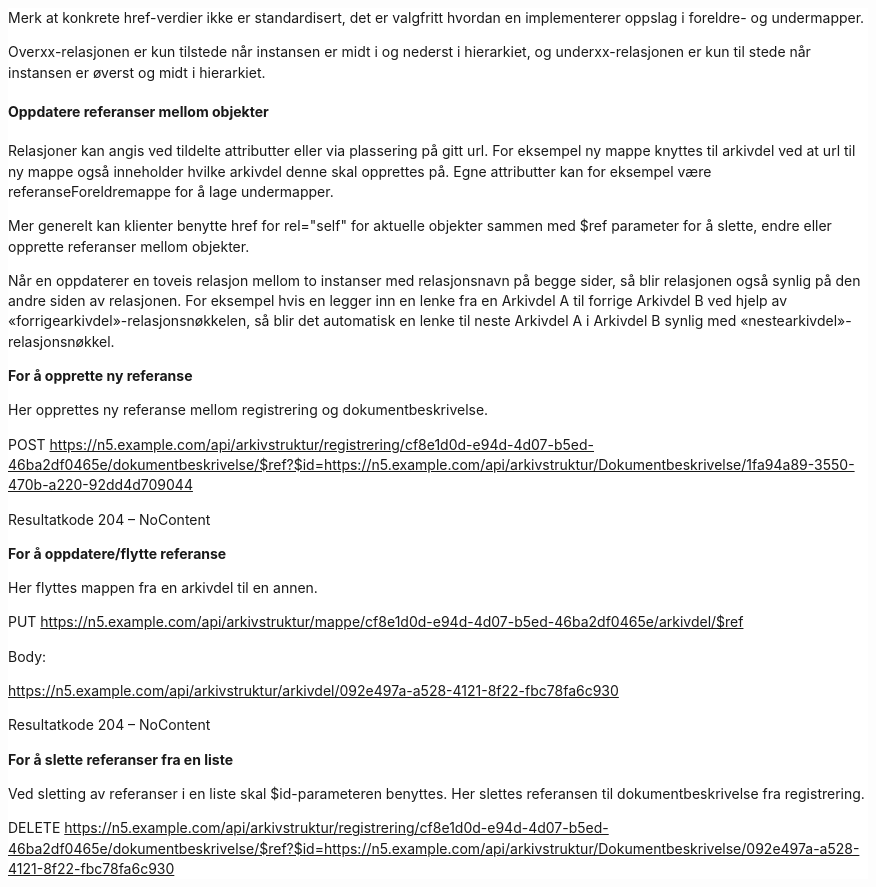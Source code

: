 Merk at konkrete href-verdier ikke er standardisert, det er valgfritt
hvordan en implementerer oppslag i foreldre- og undermapper.

Overxx-relasjonen er kun tilstede når instansen er midt i og nederst i
hierarkiet, og underxx-relasjonen er kun til stede når instansen er
øverst og midt i hierarkiet.

#### Oppdatere referanser mellom objekter

Relasjoner kan angis ved tildelte attributter eller via plassering på
gitt url. For eksempel ny mappe knyttes til arkivdel ved at url til ny
mappe også inneholder hvilke arkivdel denne skal opprettes på. Egne
attributter kan for eksempel være referanseForeldremappe for å lage
undermapper.

Mer generelt kan klienter benytte href for rel="self" for aktuelle
objekter sammen med $ref parameter for å slette, endre eller opprette
referanser mellom objekter.

Når en oppdaterer en toveis relasjon mellom to instanser med
relasjonsnavn på begge sider, så blir relasjonen også synlig på den
andre siden av relasjonen.  For eksempel hvis en legger inn en lenke
fra en Arkivdel A til forrige Arkivdel B ved hjelp av
«forrigearkivdel»-relasjonsnøkkelen, så blir det automatisk en lenke
til neste Arkivdel A i Arkivdel B synlig med
«nestearkivdel»-relasjonsnøkkel.

**For å opprette ny referanse**

Her opprettes ny referanse mellom registrering og dokumentbeskrivelse.

POST
https://n5.example.com/api/arkivstruktur/registrering/cf8e1d0d-e94d-4d07-b5ed-46ba2df0465e/dokumentbeskrivelse/$ref?$id=https://n5.example.com/api/arkivstruktur/Dokumentbeskrivelse/1fa94a89-3550-470b-a220-92dd4d709044

Resultatkode 204 – NoContent

**For å oppdatere/flytte referanse**

Her flyttes mappen fra en arkivdel til en annen.

PUT
https://n5.example.com/api/arkivstruktur/mappe/cf8e1d0d-e94d-4d07-b5ed-46ba2df0465e/arkivdel/$ref

Body:

https://n5.example.com/api/arkivstruktur/arkivdel/092e497a-a528-4121-8f22-fbc78fa6c930

Resultatkode 204 – NoContent

**For å slette referanser fra en liste**

Ved sletting av referanser i en liste skal $id-parameteren
benyttes. Her slettes referansen til dokumentbeskrivelse fra
registrering.

DELETE
https://n5.example.com/api/arkivstruktur/registrering/cf8e1d0d-e94d-4d07-b5ed-46ba2df0465e/dokumentbeskrivelse/$ref?$id=https://n5.example.com/api/arkivstruktur/Dokumentbeskrivelse/092e497a-a528-4121-8f22-fbc78fa6c930
